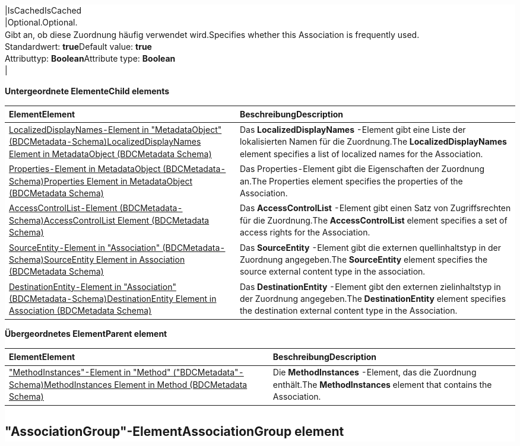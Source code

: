 |<span data-ttu-id="dc651-389">IsCached</span><span class="sxs-lookup"><span data-stu-id="dc651-389">IsCached</span></span>  <br/> |<span data-ttu-id="dc651-390">Optional.</span><span class="sxs-lookup"><span data-stu-id="dc651-390">Optional.</span></span>  <br/> <span data-ttu-id="dc651-391">Gibt an, ob diese Zuordnung häufig verwendet wird.</span><span class="sxs-lookup"><span data-stu-id="dc651-391">Specifies whether this Association is frequently used.</span></span>  <br/> <span data-ttu-id="dc651-392">Standardwert: **true**</span><span class="sxs-lookup"><span data-stu-id="dc651-392">Default value: **true**</span></span> <br/> <span data-ttu-id="dc651-393">Attributtyp: **Boolean**</span><span class="sxs-lookup"><span data-stu-id="dc651-393">Attribute type: **Boolean**</span></span> <br/> |
   
 <span data-ttu-id="dc651-394">**Untergeordnete Elemente**</span><span class="sxs-lookup"><span data-stu-id="dc651-394">**Child elements**</span></span>
  
    
    


|<span data-ttu-id="dc651-395">**Element**</span><span class="sxs-lookup"><span data-stu-id="dc651-395">**Element**</span></span>|<span data-ttu-id="dc651-396">**Beschreibung**</span><span class="sxs-lookup"><span data-stu-id="dc651-396">**Description**</span></span>|
|:-----|:-----|
| [<span data-ttu-id="dc651-397">LocalizedDisplayNames-Element in "MetadataObject" (BDCMetadata-Schema)</span><span class="sxs-lookup"><span data-stu-id="dc651-397">LocalizedDisplayNames Element in MetadataObject (BDCMetadata Schema)</span></span>](http://msdn.microsoft.com/library/3202aecf-f98f-20cb-1fdd-f3a054cb24aa%28Office.15%29.aspx) <br/> |<span data-ttu-id="dc651-398">Das **LocalizedDisplayNames** -Element gibt eine Liste der lokalisierten Namen für die Zuordnung.</span><span class="sxs-lookup"><span data-stu-id="dc651-398">The **LocalizedDisplayNames** element specifies a list of localized names for the Association.</span></span> <br/> |
| [<span data-ttu-id="dc651-399">Properties-Element in MetadataObject (BDCMetadata-Schema)</span><span class="sxs-lookup"><span data-stu-id="dc651-399">Properties Element in MetadataObject (BDCMetadata Schema)</span></span>](http://msdn.microsoft.com/library/9901904f-96ee-0cbb-64a9-c2aad9d72128%28Office.15%29.aspx) <br/> |<span data-ttu-id="dc651-400">Das Properties-Element gibt die Eigenschaften der Zuordnung an.</span><span class="sxs-lookup"><span data-stu-id="dc651-400">The Properties element specifies the properties of the Association.</span></span>  <br/> |
| [<span data-ttu-id="dc651-401">AccessControlList-Element (BDCMetadata-Schema)</span><span class="sxs-lookup"><span data-stu-id="dc651-401">AccessControlList Element (BDCMetadata Schema)</span></span>](http://msdn.microsoft.com/library/b7f97740-5d2c-f91a-1028-10e2890d4a99%28Office.15%29.aspx) <br/> |<span data-ttu-id="dc651-402">Das **AccessControlList** -Element gibt einen Satz von Zugriffsrechten für die Zuordnung.</span><span class="sxs-lookup"><span data-stu-id="dc651-402">The **AccessControlList** element specifies a set of access rights for the Association.</span></span> <br/> |
| [<span data-ttu-id="dc651-403">SourceEntity-Element in "Association" (BDCMetadata-Schema)</span><span class="sxs-lookup"><span data-stu-id="dc651-403">SourceEntity Element in Association (BDCMetadata Schema)</span></span>](http://msdn.microsoft.com/library/19fb5f38-4e85-7fb0-2562-281b9a9ffbef%28Office.15%29.aspx) <br/> |<span data-ttu-id="dc651-404">Das **SourceEntity** -Element gibt die externen quellinhaltstyp in der Zuordnung angegeben.</span><span class="sxs-lookup"><span data-stu-id="dc651-404">The **SourceEntity** element specifies the source external content type in the association.</span></span> <br/> |
| [<span data-ttu-id="dc651-405">DestinationEntity-Element in "Association" (BDCMetadata-Schema)</span><span class="sxs-lookup"><span data-stu-id="dc651-405">DestinationEntity Element in Association (BDCMetadata Schema)</span></span>](http://msdn.microsoft.com/library/15c53c3b-888d-67c7-af7d-ef36922eeebc%28Office.15%29.aspx) <br/> |<span data-ttu-id="dc651-406">Das **DestinationEntity** -Element gibt den externen zielinhaltstyp in der Zuordnung angegeben.</span><span class="sxs-lookup"><span data-stu-id="dc651-406">The **DestinationEntity** element specifies the destination external content type in the Association.</span></span> <br/> |
   
 <span data-ttu-id="dc651-407">**Übergeordnetes Element**</span><span class="sxs-lookup"><span data-stu-id="dc651-407">**Parent element**</span></span>
  
    
    


|<span data-ttu-id="dc651-408">**Element**</span><span class="sxs-lookup"><span data-stu-id="dc651-408">**Element**</span></span>|<span data-ttu-id="dc651-409">**Beschreibung**</span><span class="sxs-lookup"><span data-stu-id="dc651-409">**Description**</span></span>|
|:-----|:-----|
| [<span data-ttu-id="dc651-410">"MethodInstances"-Element in "Method" ("BDCMetadata"-Schema)</span><span class="sxs-lookup"><span data-stu-id="dc651-410">MethodInstances Element in Method (BDCMetadata Schema)</span></span>](http://msdn.microsoft.com/library/dae3aeae-e72a-0b52-1348-f5e5cd31109f%28Office.15%29.aspx) <br/> |<span data-ttu-id="dc651-411">Die **MethodInstances** -Element, das die Zuordnung enthält.</span><span class="sxs-lookup"><span data-stu-id="dc651-411">The **MethodInstances** element that contains the Association.</span></span> <br/> |
   

## <a name="associationgroup-element"></a><span data-ttu-id="dc651-412">"AssociationGroup"-Element</span><span class="sxs-lookup"><span data-stu-id="dc651-412">AssociationGroup element</span></span>
<span data-ttu-id="dc651-413"><a name="bkmk_AssociationGroup"> </a></span><span class="sxs-lookup"><span data-stu-id="dc651-413"></span></span>
